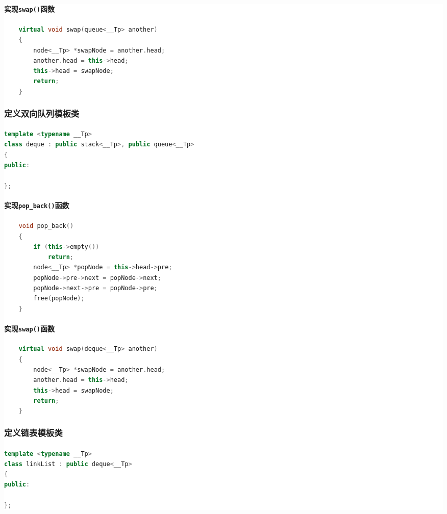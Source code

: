 
#### 实现`swap()`函数

```cpp
    virtual void swap(queue<__Tp> another)
    {
        node<__Tp> *swapNode = another.head;
        another.head = this->head;
        this->head = swapNode;
        return;
    }
```

### 定义双向队列模板类

```cpp
template <typename __Tp>
class deque : public stack<__Tp>, public queue<__Tp>
{
public:
    
};
```

#### 实现`pop_back()`函数

```cpp
    void pop_back()
    {
        if (this->empty())
            return;
        node<__Tp> *popNode = this->head->pre;
        popNode->pre->next = popNode->next;
        popNode->next->pre = popNode->pre;
        free(popNode);
    }
```

#### 实现`swap()`函数

```cpp
    virtual void swap(deque<__Tp> another)
    {
        node<__Tp> *swapNode = another.head;
        another.head = this->head;
        this->head = swapNode;
        return;
    }
```

### 定义链表模板类

```cpp
template <typename __Tp>
class linkList : public deque<__Tp>
{
public:

};
```
